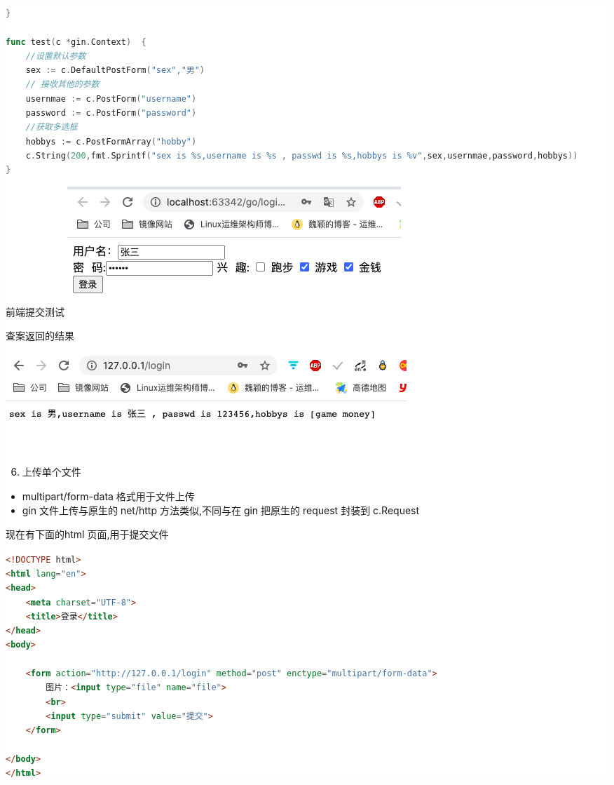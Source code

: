 ```go
}

func test(c *gin.Context)  {
	//设置默认参数
	sex := c.DefaultPostForm("sex","男")
	// 接收其他的参数
	usernmae := c.PostForm("username")
	password := c.PostForm("password")
	//获取多选框
	hobbys := c.PostFormArray("hobby")
	c.String(200,fmt.Sprintf("sex is %s,username is %s , passwd is %s,hobbys is %v",sex,usernmae,password,hobbys))
}
```

前端提交测试
![image.png](images/2044b0138c98c8b25f89f6a01de8ea25.png) 

查案返回的结果

![image.png](images/12d95cb98d4d9b4a840b356e0d278a60.png) 


6. 上传单个文件

- multipart/form-data 格式用于文件上传
- gin 文件上传与原生的 net/http 方法类似,不同与在 gin 把原生的 request 封装到 c.Request

现在有下面的html 页面,用于提交文件
```html
<!DOCTYPE html>
<html lang="en">
<head>
    <meta charset="UTF-8">
    <title>登录</title>
</head>
<body>

    <form action="http://127.0.0.1/login" method="post" enctype="multipart/form-data">
        图片：<input type="file" name="file">
        <br>
        <input type="submit" value="提交">
    </form>

</body>
</html>
```
